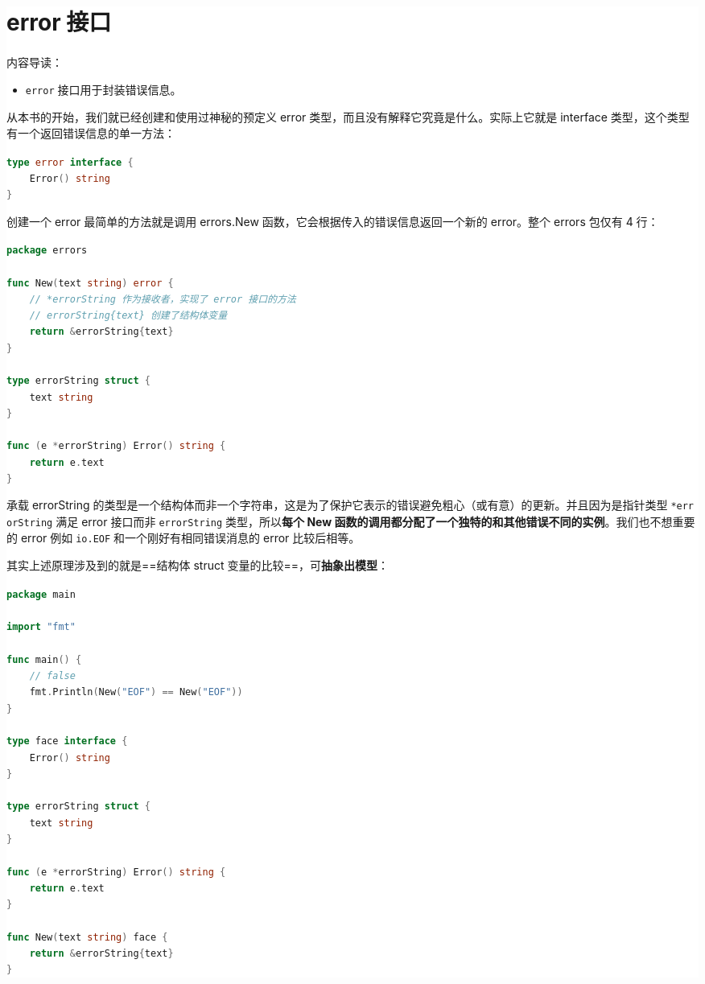 # error 接口

内容导读：

* `error` 接口用于封装错误信息。

从本书的开始，我们就已经创建和使用过神秘的预定义 error 类型，而且没有解释它究竟是什么。实际上它就是 interface 类型，这个类型有一个返回错误信息的单一方法：

~~~go
type error interface {
    Error() string
}
~~~

创建一个 error 最简单的方法就是调用 errors.New 函数，它会根据传入的错误信息返回一个新的 error。整个 errors 包仅有 4 行：

~~~go
package errors

func New(text string) error {
    // *errorString 作为接收者，实现了 error 接口的方法
    // errorString{text} 创建了结构体变量
    return &errorString{text}
}

type errorString struct {
    text string
}

func (e *errorString) Error() string {
    return e.text
}
~~~

承载 errorString 的类型是一个结构体而非一个字符串，这是为了保护它表示的错误避免粗心（或有意）的更新。并且因为是指针类型 `*errorString` 满足 error 接口而非 `errorString` 类型，所以**每个 New 函数的调用都分配了一个独特的和其他错误不同的实例**。我们也不想重要的 error 例如 `io.EOF` 和一个刚好有相同错误消息的 error 比较后相等。

其实上述原理涉及到的就是==结构体 struct 变量的比较==，可**抽象出模型**：

~~~go
package main

import "fmt"

func main() {
    // false
	fmt.Println(New("EOF") == New("EOF"))
}

type face interface {
	Error() string
}

type errorString struct {
	text string
}

func (e *errorString) Error() string {
	return e.text
}

func New(text string) face {
	return &errorString{text}
}
~~~
